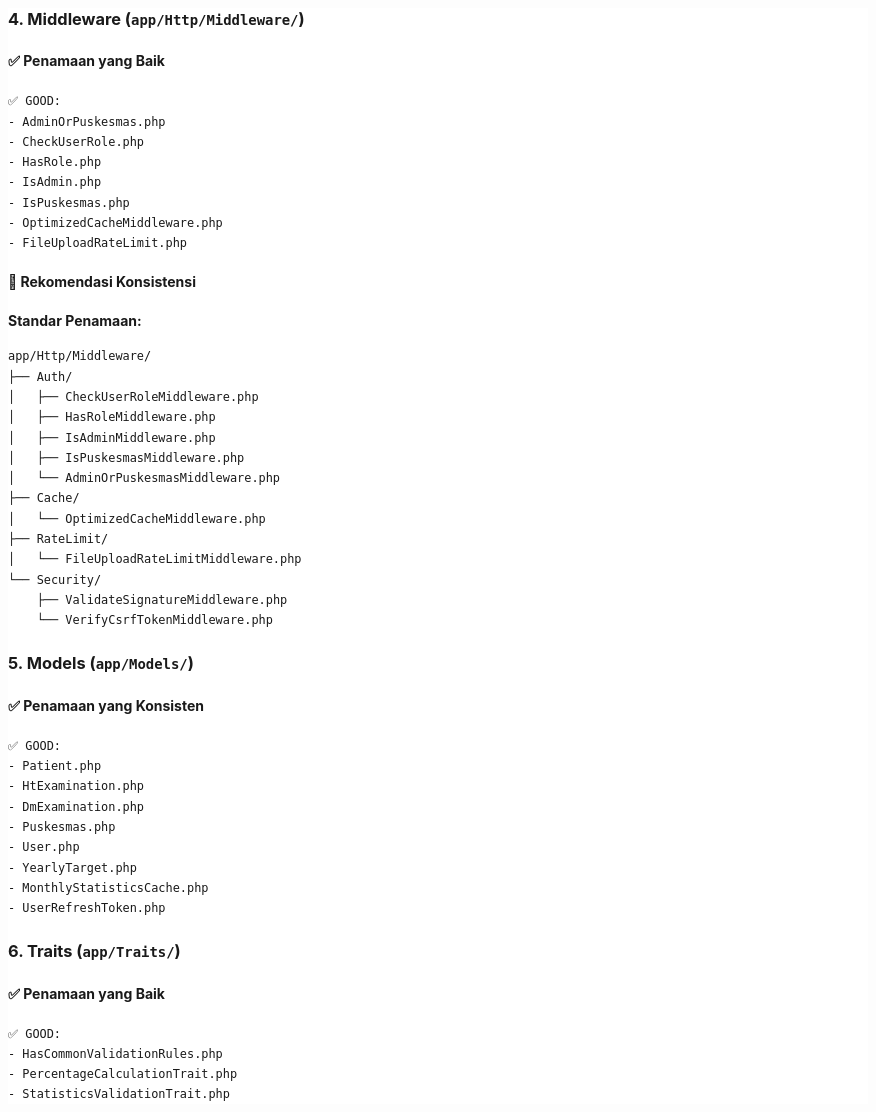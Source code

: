 ### 4. **Middleware** (`app/Http/Middleware/`)

#### ✅ Penamaan yang Baik
```
✅ GOOD:
- AdminOrPuskesmas.php
- CheckUserRole.php
- HasRole.php
- IsAdmin.php
- IsPuskesmas.php
- OptimizedCacheMiddleware.php
- FileUploadRateLimit.php
```

#### 🔄 Rekomendasi Konsistensi

**Standar Penamaan:**
```
app/Http/Middleware/
├── Auth/
│   ├── CheckUserRoleMiddleware.php
│   ├── HasRoleMiddleware.php
│   ├── IsAdminMiddleware.php
│   ├── IsPuskesmasMiddleware.php
│   └── AdminOrPuskesmasMiddleware.php
├── Cache/
│   └── OptimizedCacheMiddleware.php
├── RateLimit/
│   └── FileUploadRateLimitMiddleware.php
└── Security/
    ├── ValidateSignatureMiddleware.php
    └── VerifyCsrfTokenMiddleware.php
```

### 5. **Models** (`app/Models/`)

#### ✅ Penamaan yang Konsisten
```
✅ GOOD:
- Patient.php
- HtExamination.php
- DmExamination.php
- Puskesmas.php
- User.php
- YearlyTarget.php
- MonthlyStatisticsCache.php
- UserRefreshToken.php
```

### 6. **Traits** (`app/Traits/`)

#### ✅ Penamaan yang Baik
```
✅ GOOD:
- HasCommonValidationRules.php
- PercentageCalculationTrait.php
- StatisticsValidationTrait.php
```
